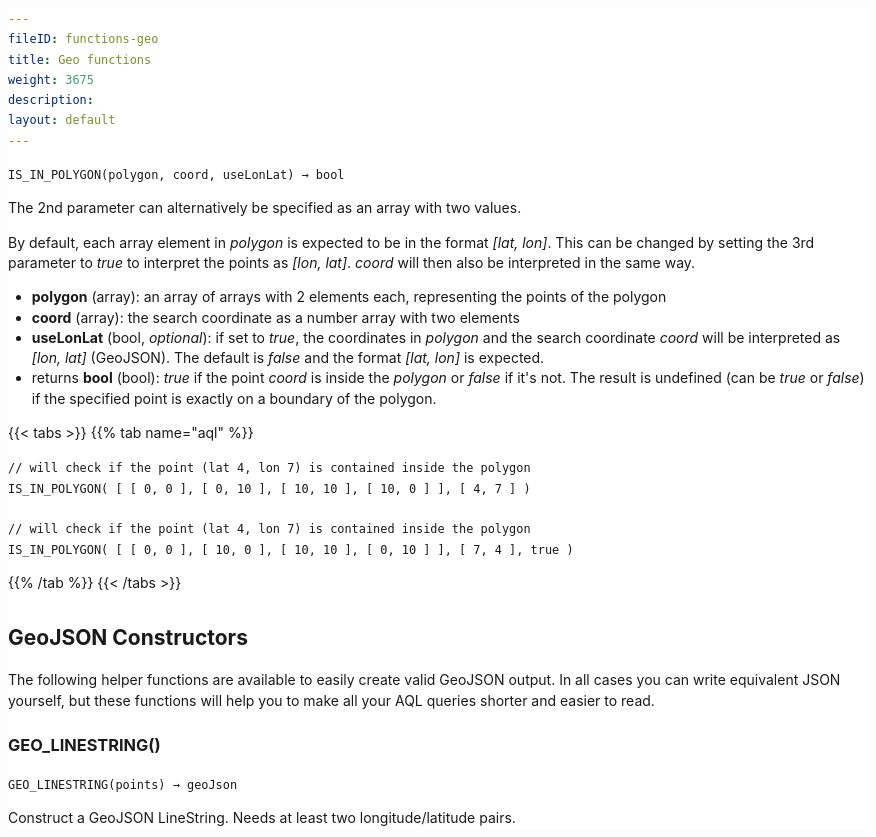 ```yaml
---
fileID: functions-geo
title: Geo functions
weight: 3675
description: 
layout: default
---
```

`IS_IN_POLYGON(polygon, coord, useLonLat) → bool`

The 2nd parameter can alternatively be specified as an array with two values.

By default, each array element in *polygon* is expected to be in the format
*[lat, lon]*. This can be changed by setting the 3rd parameter to *true* to
interpret the points as *[lon, lat]*. *coord* will then also be interpreted in
the same way.

- **polygon** (array): an array of arrays with 2 elements each, representing the
  points of the polygon
- **coord** (array): the search coordinate as a number array with two elements
- **useLonLat** (bool, *optional*): if set to *true*, the coordinates in
  *polygon* and the search coordinate *coord* will be interpreted as
  *[lon, lat]* (GeoJSON). The default is *false* and the format *[lat, lon]* is
  expected.
- returns **bool** (bool): *true* if the point *coord* is inside the *polygon*
  or *false* if it's not. The result is undefined (can be *true* or *false*) if
  the specified point is exactly on a boundary of the polygon.

{{< tabs >}}
{{% tab name="aql" %}}
```aql
// will check if the point (lat 4, lon 7) is contained inside the polygon
IS_IN_POLYGON( [ [ 0, 0 ], [ 0, 10 ], [ 10, 10 ], [ 10, 0 ] ], [ 4, 7 ] )

// will check if the point (lat 4, lon 7) is contained inside the polygon
IS_IN_POLYGON( [ [ 0, 0 ], [ 10, 0 ], [ 10, 10 ], [ 0, 10 ] ], [ 7, 4 ], true )
```
{{% /tab %}}
{{< /tabs >}}

## GeoJSON Constructors

The following helper functions are available to easily create valid GeoJSON
output. In all cases you can write equivalent JSON yourself, but these functions
will help you to make all your AQL queries shorter and easier to read.

### GEO_LINESTRING()

`GEO_LINESTRING(points) → geoJson`

Construct a GeoJSON LineString.
Needs at least two longitude/latitude pairs.
